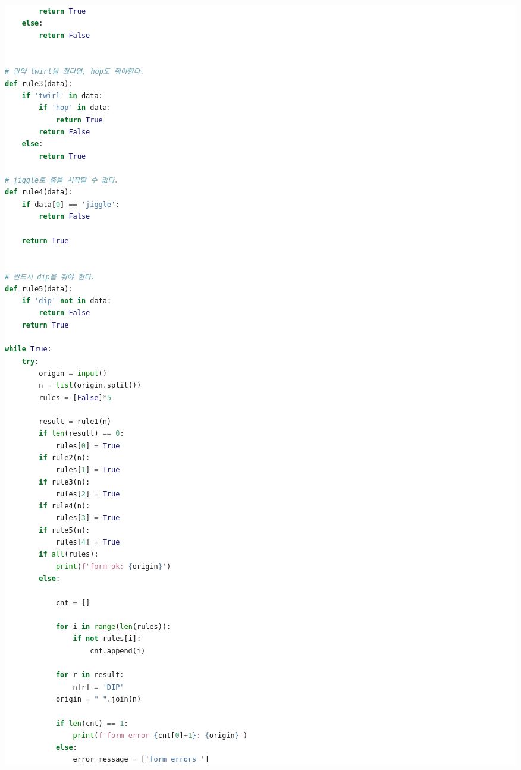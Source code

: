 ```python
        return True
    else:
        return False
    

# 만약 twirl을 췄다면, hop도 춰야한다.
def rule3(data):
    if 'twirl' in data:
        if 'hop' in data:
            return True
        return False 
    else:
        return True

# jiggle로 춤을 시작할 수 없다.
def rule4(data):
    if data[0] == 'jiggle':
        return False
    
    return True
        

# 반드시 dip을 춰야 한다.
def rule5(data):
    if 'dip' not in data:
        return False
    return True 

while True:
    try:
        origin = input()
        n = list(origin.split())
        rules = [False]*5
        
        result = rule1(n)
        if len(result) == 0:
            rules[0] = True
        if rule2(n):
            rules[1] = True
        if rule3(n):
            rules[2] = True
        if rule4(n):
            rules[3] = True
        if rule5(n):
            rules[4] = True
        if all(rules):
            print(f'form ok: {origin}')
        else:
            
            cnt = []

            for i in range(len(rules)):
                if not rules[i]:
                    cnt.append(i)
            
            for r in result:
                n[r] = 'DIP'
            origin = " ".join(n)

            if len(cnt) == 1:
                print(f'form error {cnt[0]+1}: {origin}')
            else:
                error_message = ['form errors ']
```